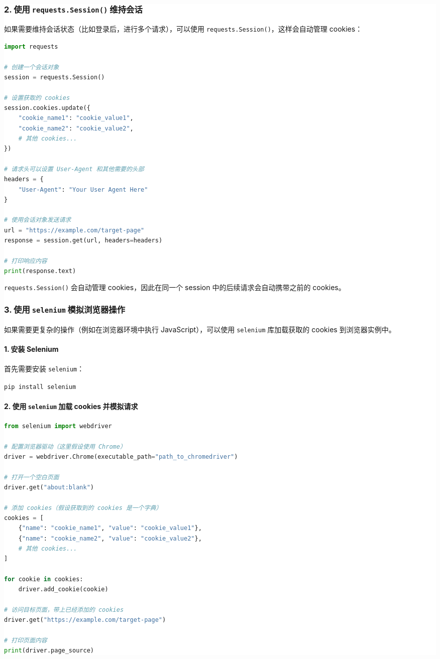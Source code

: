 ### 2. **使用 `requests.Session()` 维持会话**
如果需要维持会话状态（比如登录后，进行多个请求），可以使用 `requests.Session()`，这样会自动管理 cookies：

```python
import requests

# 创建一个会话对象
session = requests.Session()

# 设置获取的 cookies
session.cookies.update({
    "cookie_name1": "cookie_value1",
    "cookie_name2": "cookie_value2",
    # 其他 cookies...
})

# 请求头可以设置 User-Agent 和其他需要的头部
headers = {
    "User-Agent": "Your User Agent Here"
}

# 使用会话对象发送请求
url = "https://example.com/target-page"
response = session.get(url, headers=headers)

# 打印响应内容
print(response.text)
```

`requests.Session()` 会自动管理 cookies，因此在同一个 session 中的后续请求会自动携带之前的 cookies。

### 3. **使用 `selenium` 模拟浏览器操作**
如果需要更复杂的操作（例如在浏览器环境中执行 JavaScript），可以使用 `selenium` 库加载获取的 cookies 到浏览器实例中。

#### 1. 安装 Selenium
首先需要安装 `selenium`：
```bash
pip install selenium
```

#### 2. 使用 `selenium` 加载 cookies 并模拟请求
```python
from selenium import webdriver

# 配置浏览器驱动（这里假设使用 Chrome）
driver = webdriver.Chrome(executable_path="path_to_chromedriver")

# 打开一个空白页面
driver.get("about:blank")

# 添加 cookies（假设获取到的 cookies 是一个字典）
cookies = [
    {"name": "cookie_name1", "value": "cookie_value1"},
    {"name": "cookie_name2", "value": "cookie_value2"},
    # 其他 cookies...
]

for cookie in cookies:
    driver.add_cookie(cookie)

# 访问目标页面，带上已经添加的 cookies
driver.get("https://example.com/target-page")

# 打印页面内容
print(driver.page_source)
```